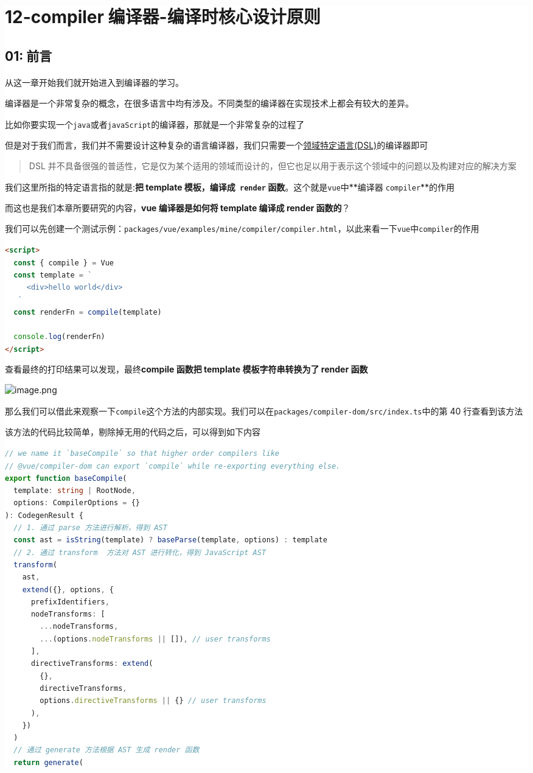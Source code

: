 # 12-compiler 编译器-编译时核心设计原则

## 01: 前言

从这一章开始我们就开始进入到编译器的学习。

编译器是一个非常复杂的概念，在很多语言中均有涉及。不同类型的编译器在实现技术上都会有较大的差异。

比如你要实现一个`java`或者`javaScript`的编译器，那就是一个非常复杂的过程了

但是对于我们而言，我们并不需要设计这种复杂的语言编译器，我们只需要一个[领域特定语言(DSL)](https://baike.baidu.com/item/%E9%A2%86%E5%9F%9F%E4%B8%93%E7%94%A8%E8%AF%AD%E8%A8%80/61027566?fromtitle=DSL&fromid=60963557)的编译器即可

> DSL 并不具备很强的普适性，它是仅为某个适用的领域而设计的，但它也足以用于表示这个领域中的问题以及构建对应的解决方案

我们这里所指的特定语言指的就是:**把 template 模板，编译成` render` 函数**。这个就是`vue`中**编译器 `compiler`**的作用

而这也是我们本章所要研究的内容，**vue 编译器是如何将 template 编译成 render 函数的**？

我们可以先创建一个测试示例：`packages/vue/examples/mine/compiler/compiler.html`，以此来看一下`vue`中`compiler`的作用

```html
<script>
  const { compile } = Vue
  const template = `
     <div>hello world</div>
   `
  const renderFn = compile(template)

  console.log(renderFn)
</script>
```

查看最终的打印结果可以发现，最终**compile 函数把 template 模板字符串转换为了 render 函数**

![image.png](https://p6-juejin.byteimg.com/tos-cn-i-k3u1fbpfcp/a7e38f2328094e21ad362189c81f0a38~tplv-k3u1fbpfcp-watermark.image?)

那么我们可以借此来观察一下`compile`这个方法的内部实现。我们可以在`packages/compiler-dom/src/index.ts`中的第 40 行查看到该方法

该方法的代码比较简单，剔除掉无用的代码之后，可以得到如下内容

```typescript
// we name it `baseCompile` so that higher order compilers like
// @vue/compiler-dom can export `compile` while re-exporting everything else.
export function baseCompile(
  template: string | RootNode,
  options: CompilerOptions = {}
): CodegenResult {
  // 1. 通过 parse 方法进行解析，得到 AST
  const ast = isString(template) ? baseParse(template, options) : template
  // 2. 通过 transform  方法对 AST 进行转化，得到 JavaScript AST
  transform(
    ast,
    extend({}, options, {
      prefixIdentifiers,
      nodeTransforms: [
        ...nodeTransforms,
        ...(options.nodeTransforms || []), // user transforms
      ],
      directiveTransforms: extend(
        {},
        directiveTransforms,
        options.directiveTransforms || {} // user transforms
      ),
    })
  )
  // 通过 generate 方法根据 AST 生成 render 函数
  return generate(
```